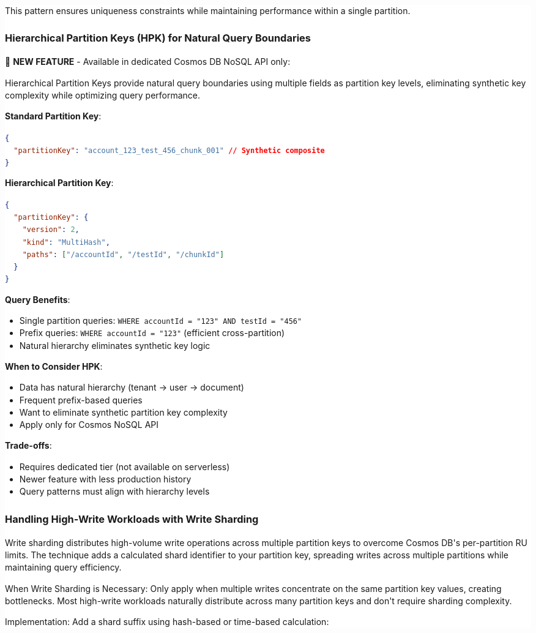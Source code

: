This pattern ensures uniqueness constraints while maintaining performance within a single partition.

### Hierarchical Partition Keys (HPK) for Natural Query Boundaries

🔴 **NEW FEATURE** - Available in dedicated Cosmos DB NoSQL API only:

Hierarchical Partition Keys provide natural query boundaries using multiple fields as partition key levels, eliminating synthetic key complexity while optimizing query performance.

**Standard Partition Key**:
```json
{
  "partitionKey": "account_123_test_456_chunk_001" // Synthetic composite
}
```

**Hierarchical Partition Key**:
```json
{
  "partitionKey": {
    "version": 2,
    "kind": "MultiHash",
    "paths": ["/accountId", "/testId", "/chunkId"]
  }
}
```

**Query Benefits**:
- Single partition queries: `WHERE accountId = "123" AND testId = "456"`
- Prefix queries: `WHERE accountId = "123"` (efficient cross-partition)
- Natural hierarchy eliminates synthetic key logic

**When to Consider HPK**:
- Data has natural hierarchy (tenant → user → document)
- Frequent prefix-based queries
- Want to eliminate synthetic partition key complexity
- Apply only for Cosmos NoSQL API

**Trade-offs**:
- Requires dedicated tier (not available on serverless)
- Newer feature with less production history
- Query patterns must align with hierarchy levels

### Handling High-Write Workloads with Write Sharding

Write sharding distributes high-volume write operations across multiple partition keys to overcome Cosmos DB's per-partition RU limits. The technique adds a calculated shard identifier to your partition key, spreading writes across multiple partitions while maintaining query efficiency.

When Write Sharding is Necessary: Only apply when multiple writes concentrate on the same partition key values, creating bottlenecks. Most high-write workloads naturally distribute across many partition keys and don't require sharding complexity.

Implementation: Add a shard suffix using hash-based or time-based calculation:
